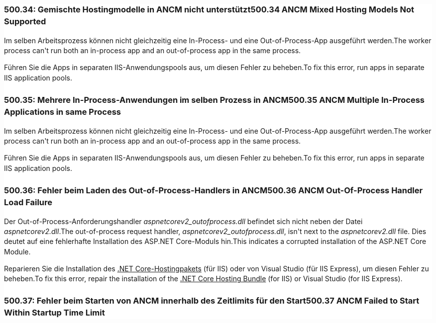 ### <a name="50034-ancm-mixed-hosting-models-not-supported"></a><span data-ttu-id="f653f-177">500.34: Gemischte Hostingmodelle in ANCM nicht unterstützt</span><span class="sxs-lookup"><span data-stu-id="f653f-177">500.34 ANCM Mixed Hosting Models Not Supported</span></span>

<span data-ttu-id="f653f-178">Im selben Arbeitsprozess können nicht gleichzeitig eine In-Process- und eine Out-of-Process-App ausgeführt werden.</span><span class="sxs-lookup"><span data-stu-id="f653f-178">The worker process can't run both an in-process app and an out-of-process app in the same process.</span></span>

<span data-ttu-id="f653f-179">Führen Sie die Apps in separaten IIS-Anwendungspools aus, um diesen Fehler zu beheben.</span><span class="sxs-lookup"><span data-stu-id="f653f-179">To fix this error, run apps in separate IIS application pools.</span></span>

### <a name="50035-ancm-multiple-in-process-applications-in-same-process"></a><span data-ttu-id="f653f-180">500.35: Mehrere In-Process-Anwendungen im selben Prozess in ANCM</span><span class="sxs-lookup"><span data-stu-id="f653f-180">500.35 ANCM Multiple In-Process Applications in same Process</span></span>

<span data-ttu-id="f653f-181">Im selben Arbeitsprozess können nicht gleichzeitig eine In-Process- und eine Out-of-Process-App ausgeführt werden.</span><span class="sxs-lookup"><span data-stu-id="f653f-181">The worker process can't run both an in-process app and an out-of-process app in the same process.</span></span>

<span data-ttu-id="f653f-182">Führen Sie die Apps in separaten IIS-Anwendungspools aus, um diesen Fehler zu beheben.</span><span class="sxs-lookup"><span data-stu-id="f653f-182">To fix this error, run apps in separate IIS application pools.</span></span>

### <a name="50036-ancm-out-of-process-handler-load-failure"></a><span data-ttu-id="f653f-183">500.36: Fehler beim Laden des Out-of-Process-Handlers in ANCM</span><span class="sxs-lookup"><span data-stu-id="f653f-183">500.36 ANCM Out-Of-Process Handler Load Failure</span></span>

<span data-ttu-id="f653f-184">Der Out-of-Process-Anforderungshandler *aspnetcorev2_outofprocess.dll* befindet sich nicht neben der Datei *aspnetcorev2.dll*.</span><span class="sxs-lookup"><span data-stu-id="f653f-184">The out-of-process request handler, *aspnetcorev2_outofprocess.dll*, isn't next to the *aspnetcorev2.dll* file.</span></span> <span data-ttu-id="f653f-185">Dies deutet auf eine fehlerhafte Installation des ASP.NET Core-Moduls hin.</span><span class="sxs-lookup"><span data-stu-id="f653f-185">This indicates a corrupted installation of the ASP.NET Core Module.</span></span>

<span data-ttu-id="f653f-186">Reparieren Sie die Installation des [.NET Core-Hostingpakets](xref:host-and-deploy/iis/index#install-the-net-core-hosting-bundle) (für IIS) oder von Visual Studio (für IIS Express), um diesen Fehler zu beheben.</span><span class="sxs-lookup"><span data-stu-id="f653f-186">To fix this error, repair the installation of the [.NET Core Hosting Bundle](xref:host-and-deploy/iis/index#install-the-net-core-hosting-bundle) (for IIS) or Visual Studio (for IIS Express).</span></span>

### <a name="50037-ancm-failed-to-start-within-startup-time-limit"></a><span data-ttu-id="f653f-187">500.37: Fehler beim Starten von ANCM innerhalb des Zeitlimits für den Start</span><span class="sxs-lookup"><span data-stu-id="f653f-187">500.37 ANCM Failed to Start Within Startup Time Limit</span></span>
